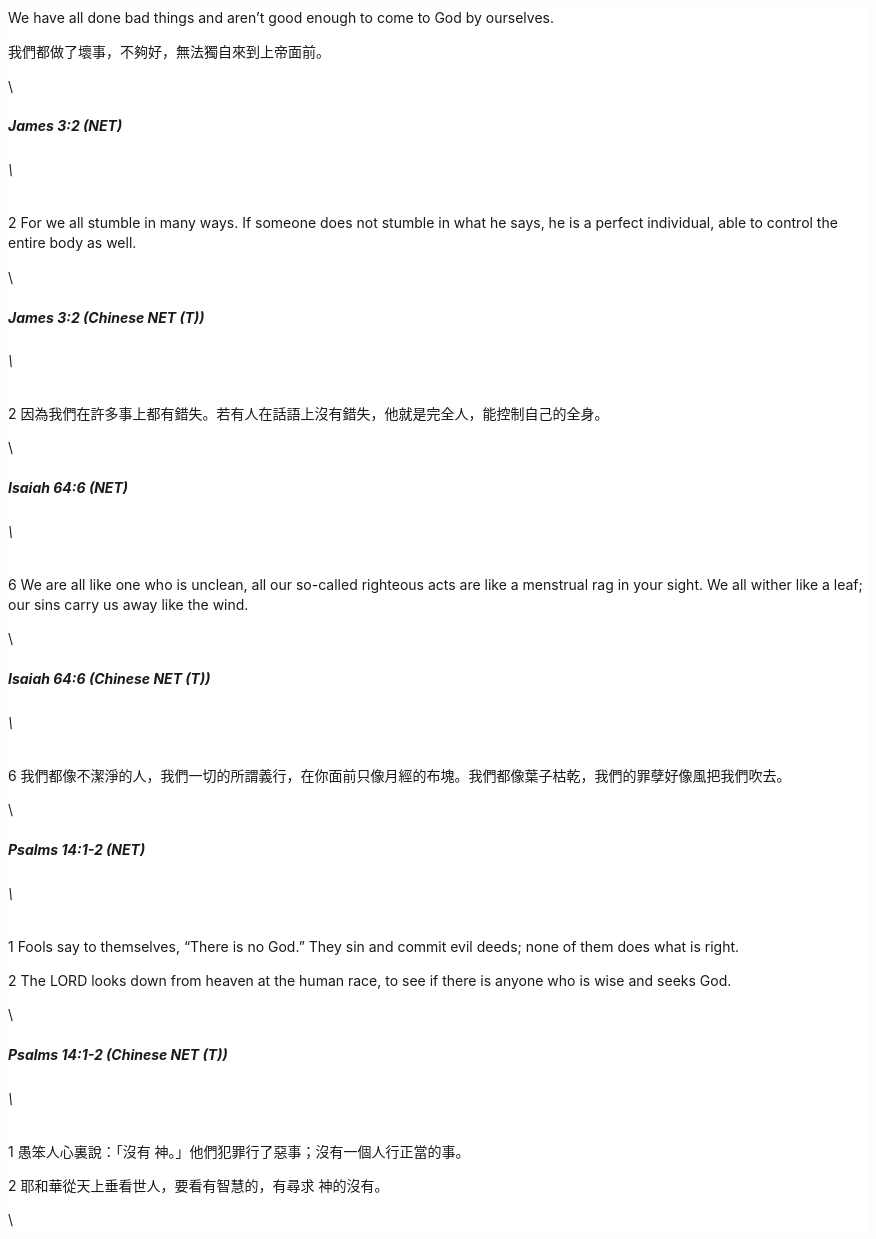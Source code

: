 We have all done bad things and aren’t good enough to come to God by ourselves. 

我們都做了壞事，不夠好，無法獨自來到上帝面前。

\

##### _James 3:2 (NET)_

###### \

2 For we all stumble in many ways. If someone does not stumble in what he says, he is a perfect individual, able to control the entire body as well.

\

##### _James 3:2 (Chinese NET (T))_

###### \

2 因為我們在許多事上都有錯失。若有人在話語上沒有錯失，他就是完全人，能控制自己的全身。

\

##### _Isaiah 64:6 (NET)_

###### \

6 We are all like one who is unclean, all our so-called righteous acts are like a menstrual rag in your sight. We all wither like a leaf; our sins carry us away like the wind.

\

##### _Isaiah 64:6 (Chinese NET (T))_

###### \

6 我們都像不潔淨的人，我們一切的所謂義行，在你面前只像月經的布塊。我們都像葉子枯乾，我們的罪孽好像風把我們吹去。

\

##### _Psalms 14:1-2 (NET)_

###### \

1 Fools say to themselves, “There is no God.” They sin and commit evil deeds; none of them does what is right.

2 The LORD looks down from heaven at the human race, to see if there is anyone who is wise and seeks God.

\

##### _Psalms 14:1-2 (Chinese NET (T))_

###### \

1 愚笨人心裏說：「沒有 神。」他們犯罪行了惡事；沒有一個人行正當的事。

2 耶和華從天上垂看世人，要看有智慧的，有尋求 神的沒有。

\
